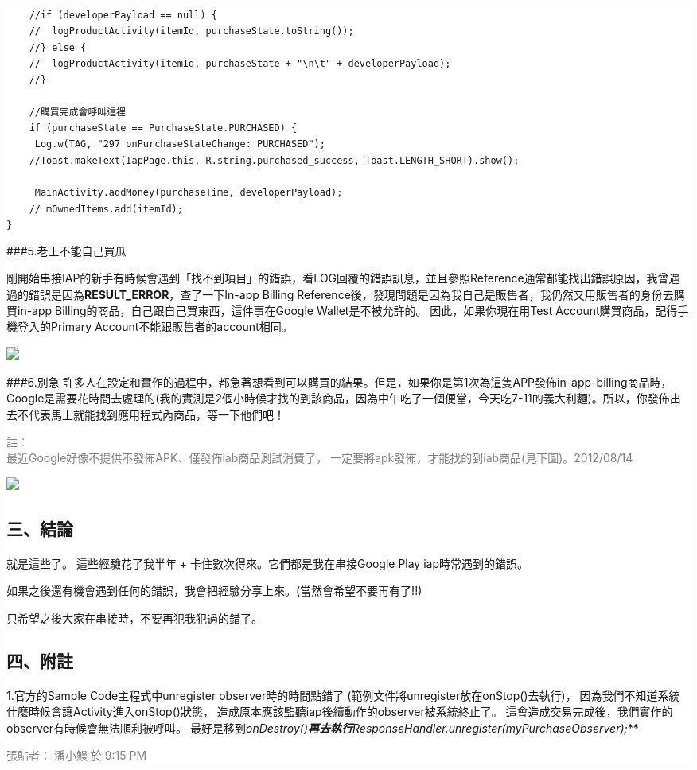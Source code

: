 		//if (developerPayload == null) {
		//	logProductActivity(itemId, purchaseState.toString());
		//} else {
		//	logProductActivity(itemId, purchaseState + "\n\t" + developerPayload);
		//}
         
        //購買完成會呼叫這裡
        if (purchaseState == PurchaseState.PURCHASED) {
         Log.w(TAG, "297 onPurchaseStateChange: PURCHASED");
		//Toast.makeText(IapPage.this, R.string.purchased_success, Toast.LENGTH_SHORT).show();       

         MainActivity.addMoney(purchaseTime, developerPayload);      
		// mOwnedItems.add(itemId);
	}

###5.老王不能自己買瓜

剛開始串接IAP的新手有時候會遇到「找不到項目」的錯誤，看LOG回覆的錯誤訊息，並且參照Reference通常都能找出錯誤原因，我曾遇過的錯誤是因為**RESULT_ERROR**，查了一下In-app Billing Reference後，發現問題是因為我自己是販售者，我仍然又用販售者的身份去購買in-app Billing的商品，自己跟自己買東西，這件事在Google Wallet是不被允許的。 因此，如果你現在用Test Account購買商品，記得手機登入的Primary Account不能跟販售者的account相同。 

![](https://dl.dropboxusercontent.com/u/3175114/Articles/2013-11-14-%E4%B8%B2%E6%8E%A5Google%20Play%20In-app-billing%E6%98%93%E7%8A%AF%E7%9A%84%E9%8C%AF%E8%AA%A4/4.png)

###6.別急
許多人在設定和實作的過程中，都急著想看到可以購買的結果。但是，如果你是第1次為這隻APP發佈in-app-billing商品時，Google是需要花時間去處理的(我的實測是2個小時候才找的到該商品，因為中午吃了一個便當，今天吃7-11的義大利麵)。所以，你發佈出去不代表馬上就能找到應用程式內商品，等一下他們吧！

<font color="grey">
註︰<br/>
最近Google好像不提供不發佈APK、僅發佈iab商品測試消費了，
一定要將apk發佈，才能找的到iab商品(見下圖)。2012/08/14
</font>

![](https://dl.dropboxusercontent.com/u/3175114/Articles/2013-11-14-%E4%B8%B2%E6%8E%A5Google%20Play%20In-app-billing%E6%98%93%E7%8A%AF%E7%9A%84%E9%8C%AF%E8%AA%A4/5.png)

## 三、結論

就是這些了。 這些經驗花了我半年 + 卡住數次得來。它們都是我在串接Google Play iap時常遇到的錯誤。

如果之後還有機會遇到任何的錯誤，我會把經驗分享上來。(當然會希望不要再有了!!) 

只希望之後大家在串接時，不要再犯我犯過的錯了。

## 四、附註

1.官方的Sample Code主程式中unregister observer時的時間點錯了
(範例文件將unregister放在onStop()去執行)，
因為我們不知道系統什麼時候會讓Activity進入onStop()狀態，
造成原本應該監聽iap後續動作的observer被系統終止了。
這會造成交易完成後，我們實作的observer有時候會無法順利被呼叫。 
最好是移到**onDestroy()**再去執行***ResponseHandler.unregister(myPurchaseObserver);***

<font color="grey">張貼者： 潘小鰻 於 9:15 PM</font>